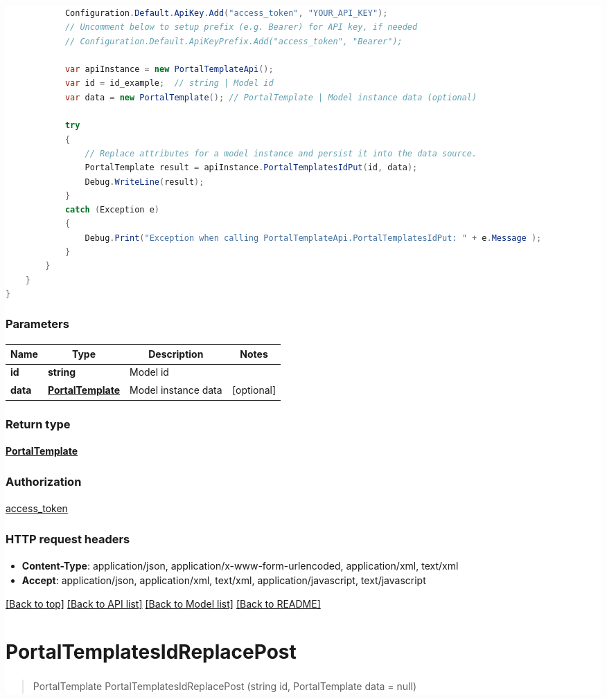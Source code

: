 ```csharp
            Configuration.Default.ApiKey.Add("access_token", "YOUR_API_KEY");
            // Uncomment below to setup prefix (e.g. Bearer) for API key, if needed
            // Configuration.Default.ApiKeyPrefix.Add("access_token", "Bearer");

            var apiInstance = new PortalTemplateApi();
            var id = id_example;  // string | Model id
            var data = new PortalTemplate(); // PortalTemplate | Model instance data (optional) 

            try
            {
                // Replace attributes for a model instance and persist it into the data source.
                PortalTemplate result = apiInstance.PortalTemplatesIdPut(id, data);
                Debug.WriteLine(result);
            }
            catch (Exception e)
            {
                Debug.Print("Exception when calling PortalTemplateApi.PortalTemplatesIdPut: " + e.Message );
            }
        }
    }
}
```

### Parameters

Name | Type | Description  | Notes
------------- | ------------- | ------------- | -------------
 **id** | **string**| Model id | 
 **data** | [**PortalTemplate**](PortalTemplate.md)| Model instance data | [optional] 

### Return type

[**PortalTemplate**](PortalTemplate.md)

### Authorization

[access_token](../README.md#access_token)

### HTTP request headers

 - **Content-Type**: application/json, application/x-www-form-urlencoded, application/xml, text/xml
 - **Accept**: application/json, application/xml, text/xml, application/javascript, text/javascript

[[Back to top]](#) [[Back to API list]](../README.md#documentation-for-api-endpoints) [[Back to Model list]](../README.md#documentation-for-models) [[Back to README]](../README.md)

<a name="portaltemplatesidreplacepost"></a>
# **PortalTemplatesIdReplacePost**
> PortalTemplate PortalTemplatesIdReplacePost (string id, PortalTemplate data = null)
